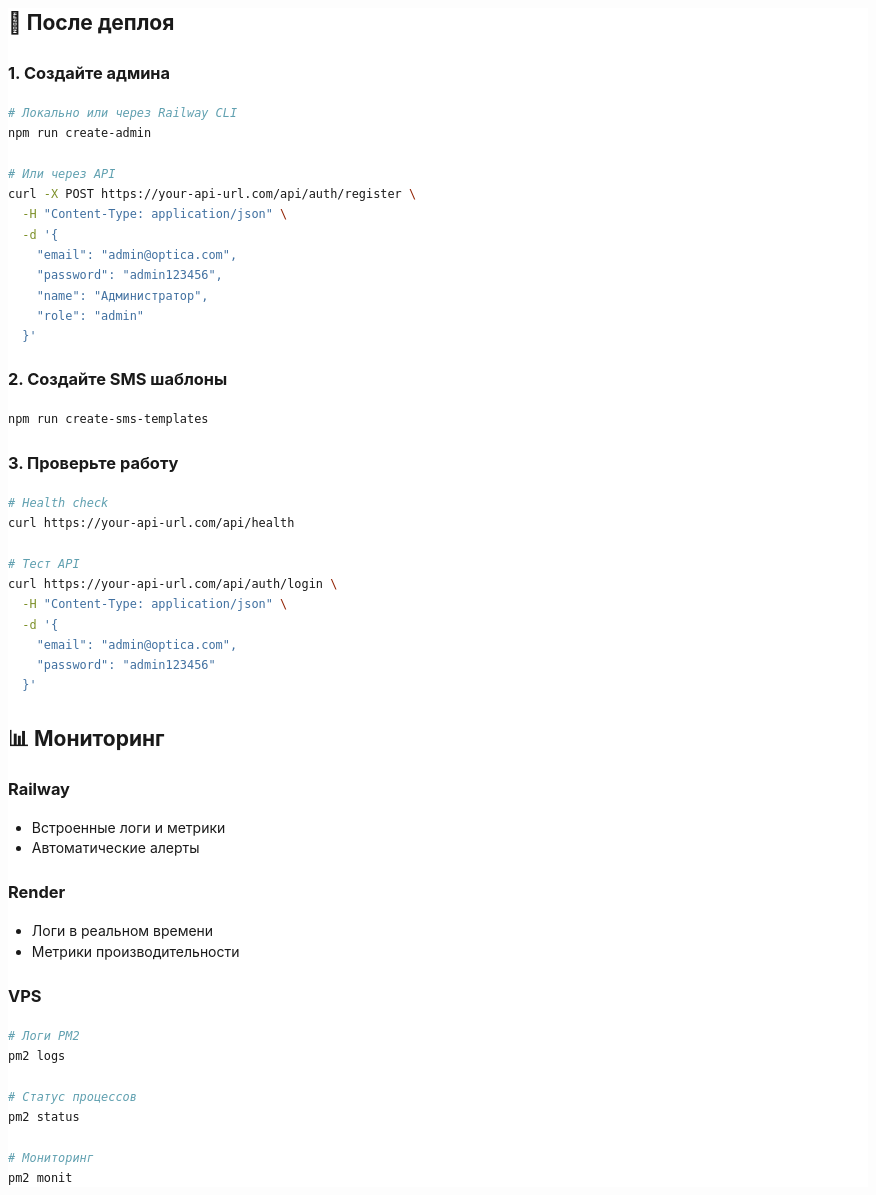 ## 🔧 После деплоя

### 1. Создайте админа
```bash
# Локально или через Railway CLI
npm run create-admin

# Или через API
curl -X POST https://your-api-url.com/api/auth/register \
  -H "Content-Type: application/json" \
  -d '{
    "email": "admin@optica.com",
    "password": "admin123456",
    "name": "Администратор",
    "role": "admin"
  }'
```

### 2. Создайте SMS шаблоны
```bash
npm run create-sms-templates
```

### 3. Проверьте работу
```bash
# Health check
curl https://your-api-url.com/api/health

# Тест API
curl https://your-api-url.com/api/auth/login \
  -H "Content-Type: application/json" \
  -d '{
    "email": "admin@optica.com",
    "password": "admin123456"
  }'
```

## 📊 Мониторинг

### Railway
- Встроенные логи и метрики
- Автоматические алерты

### Render
- Логи в реальном времени
- Метрики производительности

### VPS
```bash
# Логи PM2
pm2 logs

# Статус процессов
pm2 status

# Мониторинг
pm2 monit
```
